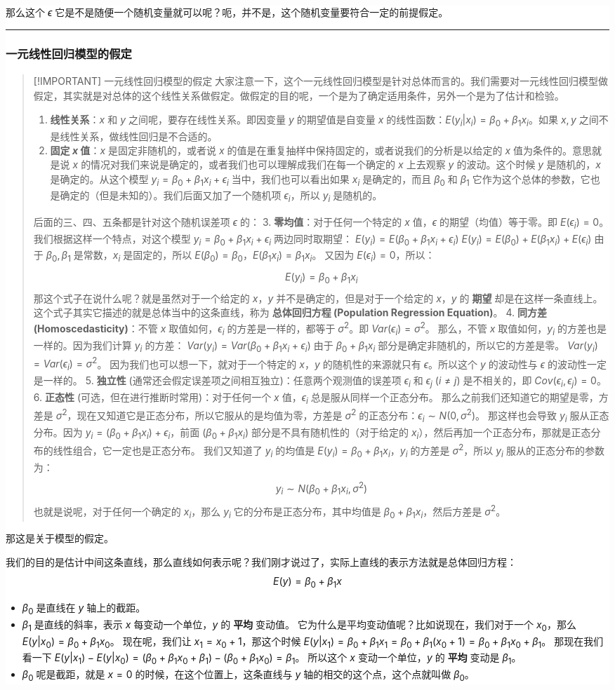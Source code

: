 那么这个 $\epsilon$ 它是不是随便一个随机变量就可以呢？呃，并不是，这个随机变量要符合一定的前提假定。

---

### 一元线性回归模型的假定

> [!IMPORTANT] 一元线性回归模型的假定
> 大家注意一下，这个一元线性回归模型是针对总体而言的。我们需要对一元线性回归模型做假定，其实就是对总体的这个线性关系做假定。做假定的目的呢，一个是为了确定适用条件，另外一个是为了估计和检验。
>
> 1.  **线性关系**：$x$ 和 $y$ 之间呢，要存在线性关系。即因变量 $y$ 的期望值是自变量 $x$ 的线性函数：$E(y_i|x_i) = \beta_0 + \beta_1 x_i$。如果 $x,y$ 之间不是线性关系，做线性回归是不合适的。
> 2.  **固定 $x$ 值**：$x$ 是固定非随机的，或者说 $x$ 的值是在重复抽样中保持固定的，或者说我们的分析是以给定的 $x$ 值为条件的。意思就是说 $x$ 的情况对我们来说是确定的，或者我们也可以理解成我们在每一个确定的 $x$ 上去观察 $y$ 的波动。这个时候 $y$ 是随机的，$x$ 是确定的。从这个模型 $y_i = \beta_0 + \beta_1 x_i + \epsilon_i$ 当中，我们也可以看出如果 $x_i$ 是确定的，而且 $\beta_0$ 和 $\beta_1$ 它作为这个总体的参数，它也是确定的（但是未知的）。我们后面又加了一个随机项 $\epsilon_i$，所以 $y_i$ 是随机的。
>
> 后面的三、四、五条都是针对这个随机误差项 $\epsilon$ 的：
> 3.  **零均值**：对于任何一个特定的 $x$ 值，$\epsilon$ 的期望（均值）等于零。即 $E(\epsilon_i) = 0$。
>     我们根据这样一个特点，对这个模型 $y_i = \beta_0 + \beta_1 x_i + \epsilon_i$ 两边同时取期望：
>     $E(y_i) = E(\beta_0 + \beta_1 x_i + \epsilon_i)$
>     $E(y_i) = E(\beta_0) + E(\beta_1 x_i) + E(\epsilon_i)$
>     由于 $\beta_0, \beta_1$ 是常数，$x_i$ 是固定的，所以 $E(\beta_0) = \beta_0$，$E(\beta_1 x_i) = \beta_1 x_i$。
>     又因为 $E(\epsilon_i) = 0$，所以：
>     $$ E(y_i) = \beta_0 + \beta_1 x_i $$
>     那这个式子在说什么呢？就是虽然对于一个给定的 $x$，$y$ 并不是确定的，但是对于一个给定的 $x$，$y$ 的 **期望** 却是在这样一条直线上。这个式子其实它描述的就是总体当中的这条直线，称为 **总体回归方程 (Population Regression Equation)**。
> 4.  **同方差 (Homoscedasticity)**：不管 $x$ 取值如何，$\epsilon_i$ 的方差是一样的，都等于 $\sigma^2$。即 $Var(\epsilon_i) = \sigma^2$。
>     那么，不管 $x$ 取值如何，$y_i$ 的方差也是一样的。因为我们计算 $y_i$ 的方差：
>     $Var(y_i) = Var(\beta_0 + \beta_1 x_i + \epsilon_i)$
>     由于 $\beta_0 + \beta_1 x_i$ 部分是确定非随机的，所以它的方差是零。
>     $Var(y_i) = Var(\epsilon_i) = \sigma^2$。
>     因为我们也可以想一下，就对于一个特定的 $x$，$y$ 的随机性的来源就只有 $\epsilon$。所以这个 $y$ 的波动性与 $\epsilon$ 的波动性一定是一样的。
> 5.  **独立性** (通常还会假定误差项之间相互独立)：任意两个观测值的误差项 $\epsilon_i$ 和 $\epsilon_j$ ($i \neq j$) 是不相关的，即 $Cov(\epsilon_i, \epsilon_j) = 0$。
> 6.  **正态性** (可选，但在进行推断时常用)：对于任何一个 $x$ 值，$\epsilon_i$ 总是服从同样一个正态分布。
>     那么之前我们还知道它的期望是零，方差是 $\sigma^2$，现在又知道它是正态分布，所以它服从的是均值为零，方差是 $\sigma^2$ 的正态分布：$\epsilon_i \sim N(0, \sigma^2)$。
>     那这样也会导致 $y_i$ 服从正态分布。因为 $y_i = (\beta_0 + \beta_1 x_i) + \epsilon_i$，前面 $(\beta_0 + \beta_1 x_i)$ 部分是不具有随机性的（对于给定的 $x_i$），然后再加一个正态分布，那就是正态分布的线性组合，它一定也是正态分布。
>     我们又知道了 $y_i$ 的均值是 $E(y_i) = \beta_0 + \beta_1 x_i$，$y_i$ 的方差是 $\sigma^2$，所以 $y_i$ 服从的正态分布的参数为：
>     $$ y_i \sim N(\beta_0 + \beta_1 x_i, \sigma^2) $$
>     也就是说呢，对于任何一个确定的 $x_i$，那么 $y_i$ 它的分布是正态分布，其中均值是 $\beta_0 + \beta_1 x_i$，然后方差是 $\sigma^2$。

那这是关于模型的假定。

我们的目的是估计中间这条直线，那么直线如何表示呢？我们刚才说过了，实际上直线的表示方法就是总体回归方程：
$$ E(y) = \beta_0 + \beta_1 x $$
* $\beta_0$ 是直线在 $y$ 轴上的截距。
* $\beta_1$ 是直线的斜率，表示 $x$ 每变动一个单位，$y$ 的 **平均** 变动值。
    它为什么是平均变动值呢？比如说现在，我们对于一个 $x_0$，那么 $E(y|x_0) = \beta_0 + \beta_1 x_0$。
    现在呢，我们让 $x_1 = x_0 + 1$，那这个时候 $E(y|x_1) = \beta_0 + \beta_1 x_1 = \beta_0 + \beta_1 (x_0+1) = \beta_0 + \beta_1 x_0 + \beta_1$。
    那现在我们看一下 $E(y|x_1) - E(y|x_0) = (\beta_0 + \beta_1 x_0 + \beta_1) - (\beta_0 + \beta_1 x_0) = \beta_1$。
    所以这个 $x$ 变动一个单位，$y$ 的 **平均** 变动是 $\beta_1$。
* $\beta_0$ 呢是截距，就是 $x=0$ 的时候，在这个位置上，这条直线与 $y$ 轴的相交的这个点，这个点就叫做 $\beta_0$。
